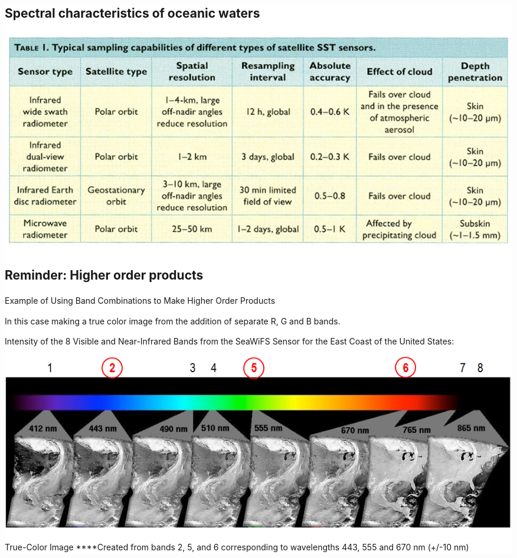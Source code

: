 ## Spectral characteristics of oceanic waters

![](../.gitbook/assets/image%20%28154%29.png)

## Reminder: Higher order products

Example of Using Band Combinations to Make Higher Order Products

In this case making a true color image from the addition of separate R, G and B bands.

Intensity of the 8 Visible and Near-Infrared Bands from the SeaWiFS Sensor for the East Coast of the United States:

![](../.gitbook/assets/image%20%284%29.png)

True-Color Image ****Created from bands 2, 5, and 6 corresponding to wavelengths 443, 555 and 670 nm \(+/-10 nm\)
